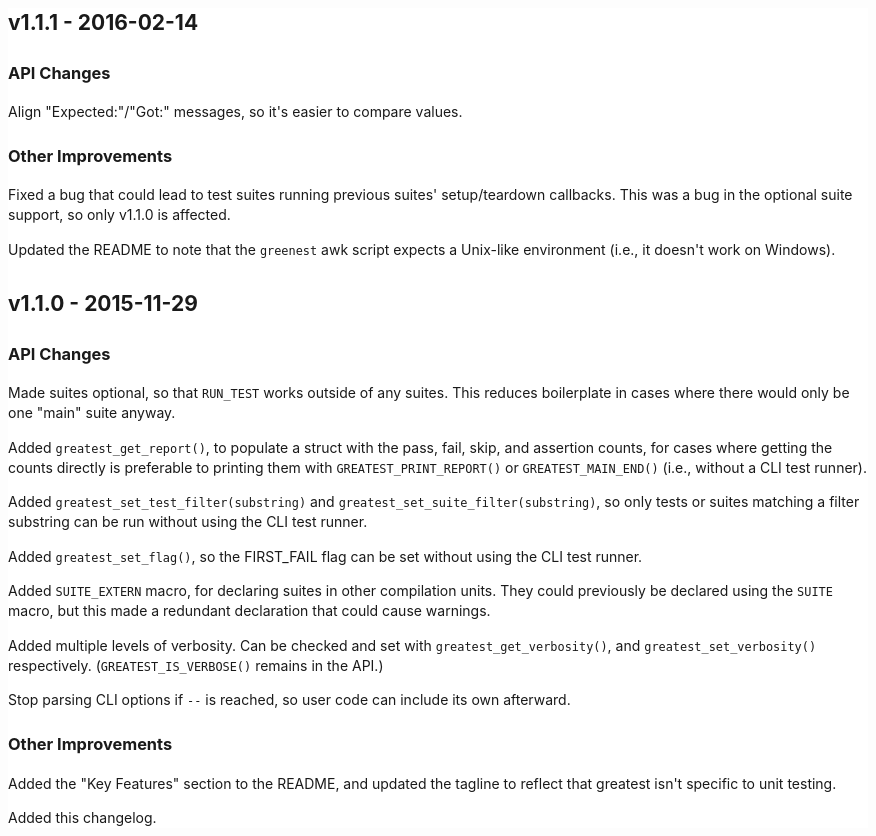 
## v1.1.1 - 2016-02-14

### API Changes

Align "Expected:"/"Got:" messages, so it's easier to compare values.


### Other Improvements

Fixed a bug that could lead to test suites running previous suites'
setup/teardown callbacks. This was a bug in the optional suite support,
so only v1.1.0 is affected.

Updated the README to note that the `greenest` awk script expects
a Unix-like environment (i.e., it doesn't work on Windows).


## v1.1.0 - 2015-11-29

### API Changes

Made suites optional, so that `RUN_TEST` works outside of any suites.
This reduces boilerplate in cases where there would only be one "main"
suite anyway.

Added `greatest_get_report()`, to populate a struct with the pass, fail,
skip, and assertion counts, for cases where getting the counts directly
is preferable to printing them with `GREATEST_PRINT_REPORT()` or
`GREATEST_MAIN_END()` (i.e., without a CLI test runner).

Added `greatest_set_test_filter(substring)` and
`greatest_set_suite_filter(substring)`, so only tests or suites matching a
filter substring can be run without using the CLI test runner.

Added `greatest_set_flag()`, so the FIRST_FAIL flag can be set without
using the CLI test runner.

Added `SUITE_EXTERN` macro, for declaring suites in other compilation units.
They could previously be declared using the `SUITE` macro, but this made a
redundant declaration that could cause warnings.

Added multiple levels of verbosity. Can be checked and set with
`greatest_get_verbosity()`, and `greatest_set_verbosity()` respectively.
(`GREATEST_IS_VERBOSE()` remains in the API.)

Stop parsing CLI options if `--` is reached, so user code can include
its own afterward.


### Other Improvements

Added the "Key Features" section to the README, and updated the
tagline to reflect that greatest isn't specific to unit testing.

Added this changelog.
